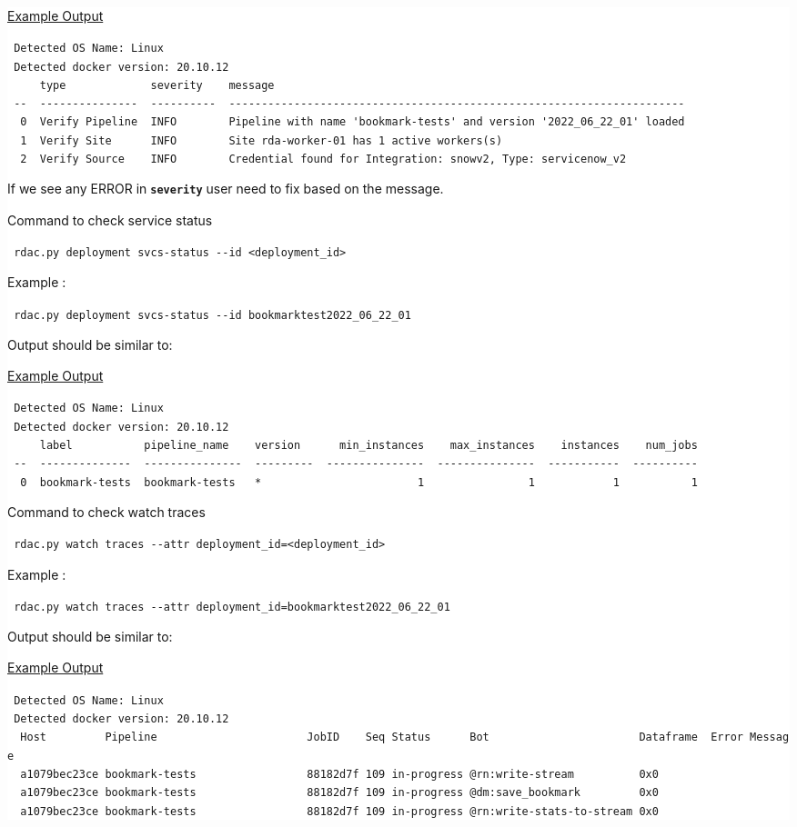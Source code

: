 [Example Output](#__tabbed_6_1)
```
 Detected OS Name: Linux 
 Detected docker version: 20.10.12 
     type             severity    message 
 --  ---------------  ----------  ---------------------------------------------------------------------- 
  0  Verify Pipeline  INFO        Pipeline with name 'bookmark-tests' and version '2022_06_22_01' loaded 
  1  Verify Site      INFO        Site rda-worker-01 has 1 active workers(s) 
  2  Verify Source    INFO        Credential found for Integration: snowv2, Type: servicenow_v2

```

If we see any ERROR in **`severity`** user need to fix based on the message.

Command to check service status
```
 rdac.py deployment svcs-status --id <deployment_id>

```

Example :
```
 rdac.py deployment svcs-status --id bookmarktest2022_06_22_01

```

Output should be similar to:

[Example Output](#__tabbed_7_1)
```
 Detected OS Name: Linux 
 Detected docker version: 20.10.12 
     label           pipeline_name    version      min_instances    max_instances    instances    num_jobs 
 --  --------------  ---------------  ---------  ---------------  ---------------  -----------  ---------- 
  0  bookmark-tests  bookmark-tests   *                        1                1            1           1

```

Command to check watch traces
```
 rdac.py watch traces --attr deployment_id=<deployment_id>

```

Example :
```
 rdac.py watch traces --attr deployment_id=bookmarktest2022_06_22_01

```

Output should be similar to:

[Example Output](#__tabbed_8_1)
```
 Detected OS Name: Linux 
 Detected docker version: 20.10.12 
  Host         Pipeline                       JobID    Seq Status      Bot                       Dataframe  Error Message  
  a1079bec23ce bookmark-tests                 88182d7f 109 in-progress @rn:write-stream          0x0          
  a1079bec23ce bookmark-tests                 88182d7f 109 in-progress @dm:save_bookmark         0x0          
  a1079bec23ce bookmark-tests                 88182d7f 109 in-progress @rn:write-stats-to-stream 0x0          
```